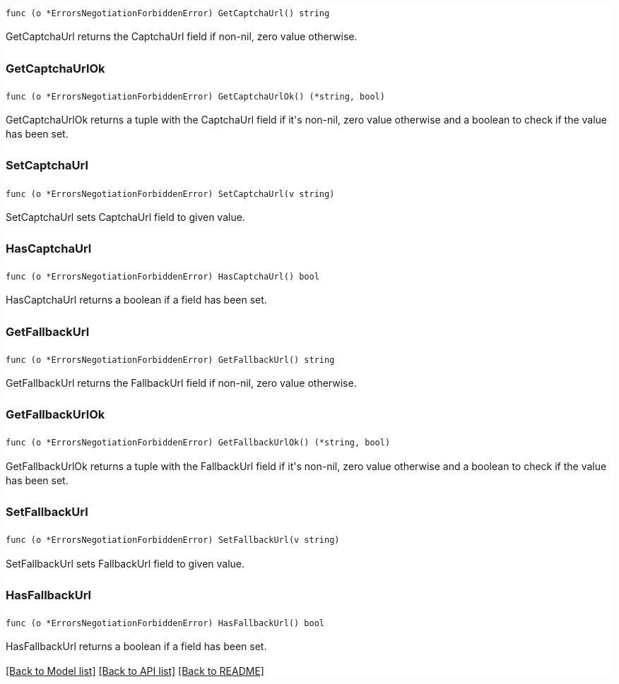 `func (o *ErrorsNegotiationForbiddenError) GetCaptchaUrl() string`

GetCaptchaUrl returns the CaptchaUrl field if non-nil, zero value otherwise.

### GetCaptchaUrlOk

`func (o *ErrorsNegotiationForbiddenError) GetCaptchaUrlOk() (*string, bool)`

GetCaptchaUrlOk returns a tuple with the CaptchaUrl field if it's non-nil, zero value otherwise
and a boolean to check if the value has been set.

### SetCaptchaUrl

`func (o *ErrorsNegotiationForbiddenError) SetCaptchaUrl(v string)`

SetCaptchaUrl sets CaptchaUrl field to given value.

### HasCaptchaUrl

`func (o *ErrorsNegotiationForbiddenError) HasCaptchaUrl() bool`

HasCaptchaUrl returns a boolean if a field has been set.

### GetFallbackUrl

`func (o *ErrorsNegotiationForbiddenError) GetFallbackUrl() string`

GetFallbackUrl returns the FallbackUrl field if non-nil, zero value otherwise.

### GetFallbackUrlOk

`func (o *ErrorsNegotiationForbiddenError) GetFallbackUrlOk() (*string, bool)`

GetFallbackUrlOk returns a tuple with the FallbackUrl field if it's non-nil, zero value otherwise
and a boolean to check if the value has been set.

### SetFallbackUrl

`func (o *ErrorsNegotiationForbiddenError) SetFallbackUrl(v string)`

SetFallbackUrl sets FallbackUrl field to given value.

### HasFallbackUrl

`func (o *ErrorsNegotiationForbiddenError) HasFallbackUrl() bool`

HasFallbackUrl returns a boolean if a field has been set.


[[Back to Model list]](../README.md#documentation-for-models) [[Back to API list]](../README.md#documentation-for-api-endpoints) [[Back to README]](../README.md)


